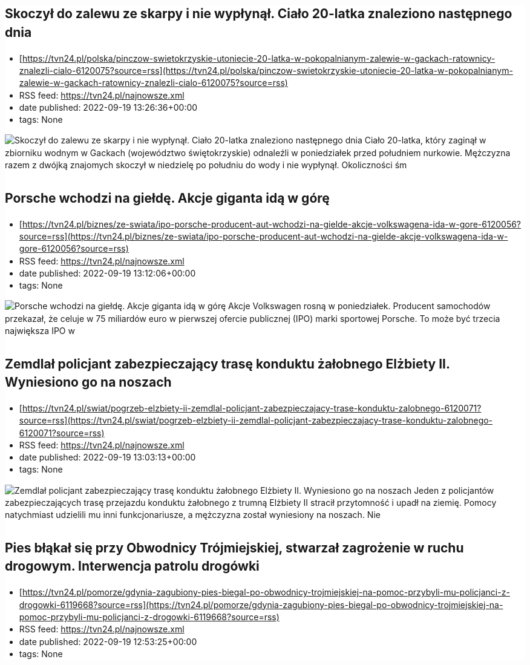 ## Skoczył do zalewu ze skarpy i nie wypłynął. Ciało 20-latka znaleziono następnego dnia
 - [https://tvn24.pl/polska/pinczow-swietokrzyskie-utoniecie-20-latka-w-pokopalnianym-zalewie-w-gackach-ratownicy-znalezli-cialo-6120075?source=rss](https://tvn24.pl/polska/pinczow-swietokrzyskie-utoniecie-20-latka-w-pokopalnianym-zalewie-w-gackach-ratownicy-znalezli-cialo-6120075?source=rss)
 - RSS feed: https://tvn24.pl/najnowsze.xml
 - date published: 2022-09-19 13:26:36+00:00
 - tags: None

<img alt="Skoczył do zalewu ze skarpy i nie wypłynął. Ciało 20-latka znaleziono następnego dnia" src="https://tvn24.pl/najnowsze/cdn-zdjecie-ovigmh-zakonczyla-sie-akcja-poszukiwawcza-na-zbiorniku-wodnym-w-gackach-6120061/alternates/LANDSCAPE_1280" />
    Ciało 20-latka, który zaginął w zbiorniku wodnym w Gackach (województwo świętokrzyskie) odnaleźli w poniedziałek przed południem nurkowie. Mężczyzna razem z dwójką znajomych skoczył w niedzielę po południu do wody i nie wypłynął. Okoliczności śm

## Porsche wchodzi na giełdę. Akcje giganta idą w górę
 - [https://tvn24.pl/biznes/ze-swiata/ipo-porsche-producent-aut-wchodzi-na-gielde-akcje-volkswagena-ida-w-gore-6120056?source=rss](https://tvn24.pl/biznes/ze-swiata/ipo-porsche-producent-aut-wchodzi-na-gielde-akcje-volkswagena-ida-w-gore-6120056?source=rss)
 - RSS feed: https://tvn24.pl/najnowsze.xml
 - date published: 2022-09-19 13:12:06+00:00
 - tags: None

<img alt="Porsche wchodzi na giełdę. Akcje giganta idą w górę" src="https://tvn24.pl/biznes/najnowsze/cdn-zdjecieb22b803d733a72aab07a3fb7ae3a122c-w-zeszlym-roku-modele-samochodow-porsche-z-silnikami-wysokopreznymi-stanowily-12-proc-globalnej-sprzedazy-marki-4692179/alternates/LANDSCAPE_1280" />
    Akcje Volkswagen rosną w poniedziałek. Producent samochodów przekazał, że celuje w 75 miliardów euro w pierwszej ofercie publicznej (IPO) marki sportowej Porsche. To może być trzecia największa IPO w 

## Zemdlał policjant zabezpieczający trasę konduktu żałobnego Elżbiety II. Wyniesiono go na noszach
 - [https://tvn24.pl/swiat/pogrzeb-elzbiety-ii-zemdlal-policjant-zabezpieczajacy-trase-konduktu-zalobnego-6120071?source=rss](https://tvn24.pl/swiat/pogrzeb-elzbiety-ii-zemdlal-policjant-zabezpieczajacy-trase-konduktu-zalobnego-6120071?source=rss)
 - RSS feed: https://tvn24.pl/najnowsze.xml
 - date published: 2022-09-19 13:03:13+00:00
 - tags: None

<img alt="Zemdlał policjant zabezpieczający trasę konduktu żałobnego Elżbiety II. Wyniesiono go na noszach" src="https://tvn24.pl/najnowsze/cdn-zdjecie-262gds-policjant-zemdlal-w-trakcie-uroczystosci-pogrzebowych-elzbiety-ii-6119989/alternates/LANDSCAPE_1280" />
    Jeden z policjantów zabezpieczających trasę przejazdu konduktu żałobnego z trumną Elżbiety II stracił przytomność i upadł na ziemię. Pomocy natychmiast udzielili mu inni funkcjonariusze, a mężczyzna został wyniesiony na noszach. Nie 

## Pies błąkał się przy Obwodnicy Trójmiejskiej, stwarzał zagrożenie w ruchu drogowym. Interwencja patrolu drogówki
 - [https://tvn24.pl/pomorze/gdynia-zagubiony-pies-biegal-po-obwodnicy-trojmiejskiej-na-pomoc-przybyli-mu-policjanci-z-drogowki-6119668?source=rss](https://tvn24.pl/pomorze/gdynia-zagubiony-pies-biegal-po-obwodnicy-trojmiejskiej-na-pomoc-przybyli-mu-policjanci-z-drogowki-6119668?source=rss)
 - RSS feed: https://tvn24.pl/najnowsze.xml
 - date published: 2022-09-19 12:53:25+00:00
 - tags: None
